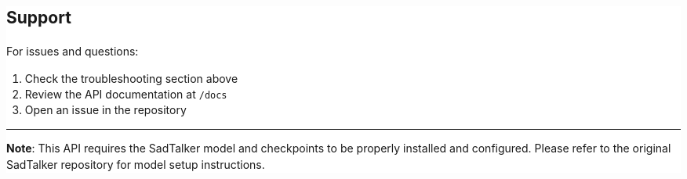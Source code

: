 ## Support

For issues and questions:
1. Check the troubleshooting section above
2. Review the API documentation at `/docs`
3. Open an issue in the repository

---

**Note**: This API requires the SadTalker model and checkpoints to be properly installed and configured. Please refer to the original SadTalker repository for model setup instructions.
